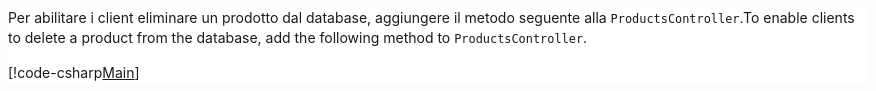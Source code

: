 <span data-ttu-id="d31c5-200">Per abilitare i client eliminare un prodotto dal database, aggiungere il metodo seguente alla `ProductsController`.</span><span class="sxs-lookup"><span data-stu-id="d31c5-200">To enable clients to delete a product from the database, add the following method to `ProductsController`.</span></span>

[!code-csharp[Main](create-an-odata-v4-endpoint/samples/sample12.cs)]
